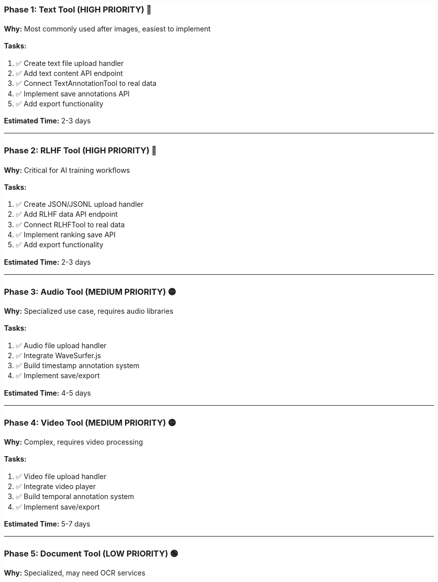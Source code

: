 ### **Phase 1: Text Tool (HIGH PRIORITY)** 🔴
**Why:** Most commonly used after images, easiest to implement

**Tasks:**
1. ✅ Create text file upload handler
2. ✅ Add text content API endpoint
3. ✅ Connect TextAnnotationTool to real data
4. ✅ Implement save annotations API
5. ✅ Add export functionality

**Estimated Time:** 2-3 days

---

### **Phase 2: RLHF Tool (HIGH PRIORITY)** 🔴
**Why:** Critical for AI training workflows

**Tasks:**
1. ✅ Create JSON/JSONL upload handler
2. ✅ Add RLHF data API endpoint
3. ✅ Connect RLHFTool to real data
4. ✅ Implement ranking save API
5. ✅ Add export functionality

**Estimated Time:** 2-3 days

---

### **Phase 3: Audio Tool (MEDIUM PRIORITY)** 🟡
**Why:** Specialized use case, requires audio libraries

**Tasks:**
1. ✅ Audio file upload handler
2. ✅ Integrate WaveSurfer.js
3. ✅ Build timestamp annotation system
4. ✅ Implement save/export

**Estimated Time:** 4-5 days

---

### **Phase 4: Video Tool (MEDIUM PRIORITY)** 🟡
**Why:** Complex, requires video processing

**Tasks:**
1. ✅ Video file upload handler
2. ✅ Integrate video player
3. ✅ Build temporal annotation system
4. ✅ Implement save/export

**Estimated Time:** 5-7 days

---

### **Phase 5: Document Tool (LOW PRIORITY)** 🟢
**Why:** Specialized, may need OCR services
